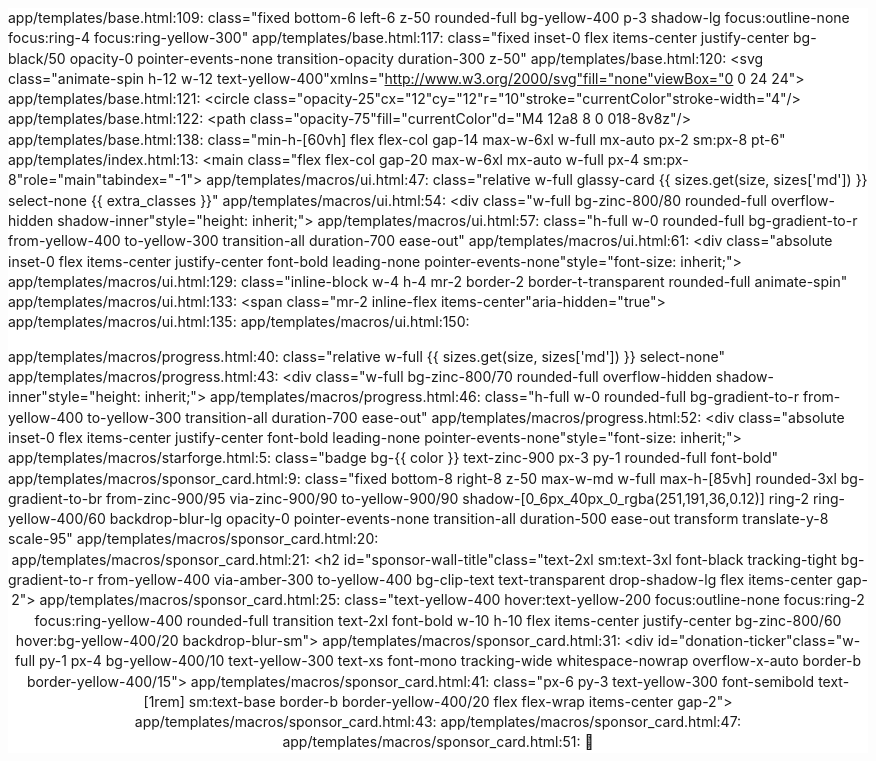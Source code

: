 app/templates/base.html:109:    class="fixed bottom-6 left-6 z-50 rounded-full bg-yellow-400 p-3 shadow-lg focus:outline-none focus:ring-4 focus:ring-yellow-300"
app/templates/base.html:117:    class="fixed inset-0 flex items-center justify-center bg-black/50 opacity-0 pointer-events-none transition-opacity duration-300 z-50"
app/templates/base.html:120:    <svg class="animate-spin h-12 w-12 text-yellow-400"xmlns="http://www.w3.org/2000/svg"fill="none"viewBox="0 0 24 24">
app/templates/base.html:121:      <circle class="opacity-25"cx="12"cy="12"r="10"stroke="currentColor"stroke-width="4"/>
app/templates/base.html:122:      <path class="opacity-75"fill="currentColor"d="M4 12a8 8 0 018-8v8z"/>
app/templates/base.html:138:    class="min-h-[60vh] flex flex-col gap-14 max-w-6xl w-full mx-auto px-2 sm:px-8 pt-6"
app/templates/index.html:13:  <main class="flex flex-col gap-20 max-w-6xl mx-auto w-full px-4 sm:px-8"role="main"tabindex="-1">
app/templates/macros/ui.html:47:    class="relative w-full glassy-card {{ sizes.get(size, sizes['md']) }} select-none {{ extra_classes }}"
app/templates/macros/ui.html:54:    <div class="w-full bg-zinc-800/80 rounded-full overflow-hidden shadow-inner"style="height: inherit;">
app/templates/macros/ui.html:57:        class="h-full w-0 rounded-full bg-gradient-to-r from-yellow-400 to-yellow-300 transition-all duration-700 ease-out"
app/templates/macros/ui.html:61:    <div class="absolute inset-0 flex items-center justify-center font-bold leading-none pointer-events-none"style="font-size: inherit;">
app/templates/macros/ui.html:129:        class="inline-block w-4 h-4 mr-2 border-2 border-t-transparent rounded-full animate-spin"
app/templates/macros/ui.html:133:      <span class="mr-2 inline-flex items-center"aria-hidden="true">
app/templates/macros/ui.html:135:          <i class="{{ icon }}"></i>
app/templates/macros/ui.html:150:  <div class="glassy-card rounded-3xl p-8 shadow-xl-gold ring-1 ring-yellow-400/20 {{ extra_classes }}">
app/templates/macros/progress.html:40:    class="relative w-full {{ sizes.get(size, sizes['md']) }} select-none"
app/templates/macros/progress.html:43:    <div class="w-full bg-zinc-800/70 rounded-full overflow-hidden shadow-inner"style="height: inherit;">
app/templates/macros/progress.html:46:        class="h-full w-0 rounded-full bg-gradient-to-r from-yellow-400 to-yellow-300 transition-all duration-700 ease-out"
app/templates/macros/progress.html:52:    <div class="absolute inset-0 flex items-center justify-center font-bold leading-none pointer-events-none"style="font-size: inherit;">
app/templates/macros/starforge.html:5:  class="badge bg-{{ color }} text-zinc-900 px-3 py-1 rounded-full font-bold"
app/templates/macros/sponsor_card.html:9:  class="fixed bottom-8 right-8 z-50 max-w-md w-full max-h-[85vh] rounded-3xl bg-gradient-to-br from-zinc-900/95 via-zinc-900/90 to-yellow-900/90 shadow-[0_6px_40px_0_rgba(251,191,36,0.12)] ring-2 ring-yellow-400/60 backdrop-blur-lg opacity-0 pointer-events-none transition-all duration-500 ease-out transform translate-y-8 scale-95"
app/templates/macros/sponsor_card.html:20:  <header class="flex items-center justify-between px-6 py-4 border-b border-yellow-400/30 bg-gradient-to-r from-yellow-400/10 to-yellow-400/0 rounded-t-3xl">
app/templates/macros/sponsor_card.html:21:    <h2 id="sponsor-wall-title"class="text-2xl sm:text-3xl font-black tracking-tight bg-gradient-to-r from-yellow-400 via-amber-300 to-yellow-400 bg-clip-text text-transparent drop-shadow-lg flex items-center gap-2">
app/templates/macros/sponsor_card.html:25:      class="text-yellow-400 hover:text-yellow-200 focus:outline-none focus:ring-2 focus:ring-yellow-400 rounded-full transition text-2xl font-bold w-10 h-10 flex items-center justify-center bg-zinc-800/60 hover:bg-yellow-400/20 backdrop-blur-sm">
app/templates/macros/sponsor_card.html:31:  <div id="donation-ticker"class="w-full py-1 px-4 bg-yellow-400/10 text-yellow-300 text-xs font-mono tracking-wide whitespace-nowrap overflow-x-auto border-b border-yellow-400/15">
app/templates/macros/sponsor_card.html:41:    class="px-6 py-3 text-yellow-300 font-semibold text-[1rem] sm:text-base border-b border-yellow-400/20 flex flex-wrap items-center gap-2">
app/templates/macros/sponsor_card.html:43:      <span class="inline-block px-2 py-0.5 rounded-lg bg-yellow-500/20 font-bold text-yellow-200 tracking-wide animate-pop">
app/templates/macros/sponsor_card.html:47:      <span class="inline-block px-2 py-0.5 rounded-lg bg-yellow-500/10 font-bold text-yellow-100 tracking-wide animate-pop-slow">
app/templates/macros/sponsor_card.html:51:    <span class="hidden sm:inline-block text-yellow-400/80 ml-2">🚀</span>